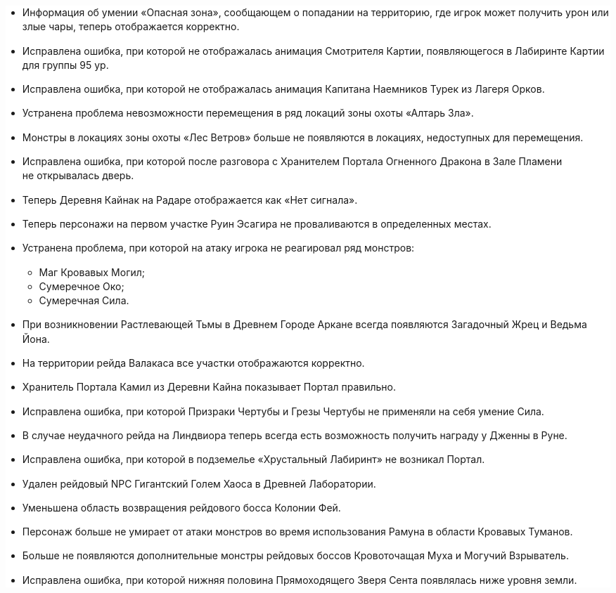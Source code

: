 * Информация об&#160;умении &laquo;Опасная зона&raquo;, сообщающем о&#160;попадании на&#160;территорию, где игрок может получить урон или злые чары, теперь отображается корректно. 

* Исправлена ошибка, при которой не&#160;отображалась анимация Смотрителя Картии, появляющегося в&#160;Лабиринте Картии для группы 95&#160;ур.

* Исправлена ошибка, при которой не&#160;отображалась анимация Капитана Наемников Турек из&#160;Лагеря Орков.

* Устранена проблема невозможности перемещения в&#160;ряд локаций зоны охоты &laquo;Алтарь Зла&raquo;.

* Монстры в&#160;локациях зоны охоты &laquo;Лес Ветров&raquo; больше не&#160;появляются в&#160;локациях, недоступных для перемещения. 

* Исправлена ошибка, при которой после разговора с&#160;Хранителем Портала Огненного Дракона в&#160;Зале Пламени не&#160;открывалась дверь.

* Теперь Деревня Кайнак на&#160;Радаре отображается как &laquo;Нет сигнала&raquo;.

* Теперь персонажи на&#160;первом участке Руин Эсагира не&#160;проваливаются в&#160;определенных местах.

* Устранена проблема, при которой на&#160;атаку игрока не&#160;реагировал ряд монстров:
    * Маг Кровавых Могил;
    * Сумеречное Око;
    * Сумеречная Сила.

* При возникновении Растлевающей Тьмы в&#160;Древнем Городе Аркане всегда появляются Загадочный Жрец и&#160;Ведьма Йона.

* На&#160;территории рейда Валакаса все участки отображаются корректно.

* Хранитель Портала Камил из&#160;Деревни Кайна показывает Портал правильно.

* Исправлена ошибка, при которой Призраки Чертубы и&#160;Грезы Чертубы не&#160;применяли на&#160;себя умение Сила.

* В&#160;случае неудачного рейда на&#160;Линдвиора теперь всегда есть возможность получить награду у&#160;Дженны в&#160;Руне.

* Исправлена ошибка, при которой в&#160;подземелье &laquo;Хрустальный Лабиринт&raquo; не&#160;возникал Портал.

* Удален рейдовый NPC Гигантский Голем Хаоса в&#160;Древней Лаборатории.

* Уменьшена область возвращения рейдового босса Колонии Фей.

* Персонаж больше не&#160;умирает от&#160;атаки монстров во&#160;время использования Рамуна в&#160;области Кровавых Туманов.

* Больше не&#160;появляются дополнительные монстры рейдовых боссов Кровоточащая Муха и&#160;Могучий Взрыватель.

* Исправлена ошибка, при которой нижняя половина Прямоходящего Зверя Сента появлялась ниже уровня земли.

